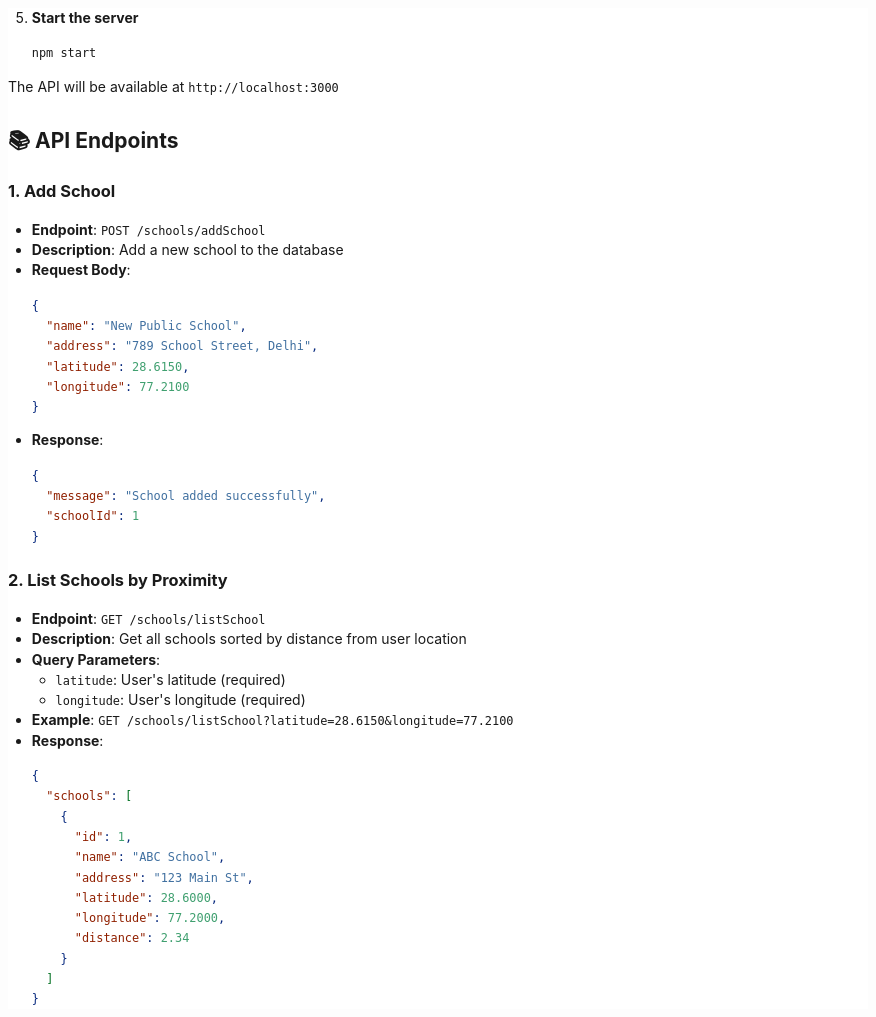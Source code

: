 5. **Start the server**
   ```bash
   npm start
   ```

The API will be available at `http://localhost:3000`

## 📚 API Endpoints

### 1. Add School
- **Endpoint**: `POST /schools/addSchool`
- **Description**: Add a new school to the database
- **Request Body**:
  ```json
  {
    "name": "New Public School",
    "address": "789 School Street, Delhi",
    "latitude": 28.6150,
    "longitude": 77.2100
  }
  ```
- **Response**:
  ```json
  {
    "message": "School added successfully",
    "schoolId": 1
  }
  ```

### 2. List Schools by Proximity
- **Endpoint**: `GET /schools/listSchool`
- **Description**: Get all schools sorted by distance from user location
- **Query Parameters**:
  - `latitude`: User's latitude (required)
  - `longitude`: User's longitude (required)
- **Example**: `GET /schools/listSchool?latitude=28.6150&longitude=77.2100`
- **Response**:
  ```json
  {
    "schools": [
      {
        "id": 1,
        "name": "ABC School",
        "address": "123 Main St",
        "latitude": 28.6000,
        "longitude": 77.2000,
        "distance": 2.34
      }
    ]
  }
  ```
